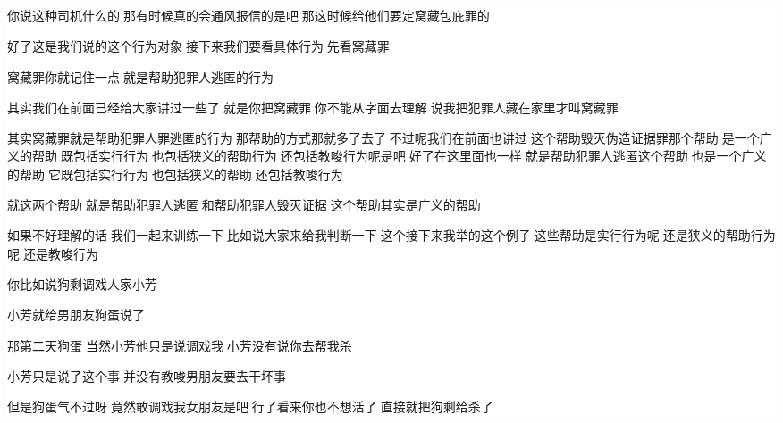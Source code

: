 你说这种司机什么的
那有时候真的会通风报信的是吧
那这时候给他们要定窝藏包庇罪的

好了这是我们说的这个行为对象
接下来我们要看具体行为
先看窝藏罪

窝藏罪你就记住一点
就是帮助犯罪人逃匿的行为

其实我们在前面已经给大家讲过一些了
就是你把窝藏罪
你不能从字面去理解
说我把犯罪人藏在家里才叫窝藏罪

其实窝藏罪就是帮助犯罪人罪逃匿的行为
那帮助的方式那就多了去了
不过呢我们在前面也讲过
这个帮助毁灭伪造证据罪那个帮助
是一个广义的帮助
既包括实行行为
也包括狭义的帮助行为
还包括教唆行为呢是吧
好了在这里面也一样
就是帮助犯罪人逃匿这个帮助
也是一个广义的帮助
它既包括实行行为
也包括狭义的帮助
还包括教唆行为

就这两个帮助
就是帮助犯罪人逃匿
和帮助犯罪人毁灭证据
这个帮助其实是广义的帮助

如果不好理解的话
我们一起来训练一下
比如说大家来给我判断一下
这个接下来我举的这个例子
这些帮助是实行行为呢
还是狭义的帮助行为呢
还是教唆行为

你比如说狗剩调戏人家小芳

小芳就给男朋友狗蛋说了

那第二天狗蛋
当然小芳他只是说调戏我
小芳没有说你去帮我杀

小芳只是说了这个事
并没有教唆男朋友要去干坏事

但是狗蛋气不过呀
竟然敢调戏我女朋友是吧
行了看来你也不想活了
直接就把狗剩给杀了
